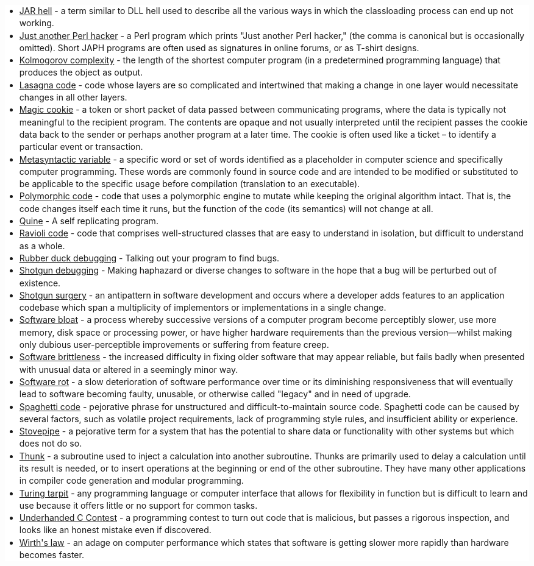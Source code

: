 - [JAR hell](https://en.wikipedia.org/wiki/Java_Classloader#JAR_hell) - a term similar to DLL hell used to describe all the various ways in which the classloading process can end up not working.
- [Just another Perl hacker](https://en.wikipedia.org/wiki/Just_another_Perl_hacker) - a Perl program which prints "Just another Perl hacker," (the comma is canonical but is occasionally omitted). Short JAPH programs are often used as signatures in online forums, or as T-shirt designs.
- [Kolmogorov complexity](https://en.wikipedia.org/wiki/Kolmogorov_complexity) - the length of the shortest computer program (in a predetermined programming language) that produces the object as output.
- [Lasagna code](https://en.wikipedia.org/wiki/Spaghetti_code#Lasagna_code) - code whose layers are so complicated and intertwined that making a change in one layer would necessitate changes in all other layers.
- [Magic cookie](https://en.wikipedia.org/wiki/Magic_cookie) - a token or short packet of data passed between communicating programs, where the data is typically not meaningful to the recipient program. The contents are opaque and not usually interpreted until the recipient passes the cookie data back to the sender or perhaps another program at a later time. The cookie is often used like a ticket – to identify a particular event or transaction.
- [Metasyntactic variable](https://en.wikipedia.org/wiki/Metasyntactic_variable) - a specific word or set of words identified as a placeholder in computer science and specifically computer programming. These words are commonly found in source code and are intended to be modified or substituted to be applicable to the specific usage before compilation (translation to an executable).
- [Polymorphic code](https://en.wikipedia.org/wiki/Polymorphic_code) - code that uses a polymorphic engine to mutate while keeping the original algorithm intact. That is, the code changes itself each time it runs, but the function of the code (its semantics) will not change at all.
- [Quine](https://en.wikipedia.org/wiki/Quine_(computing)) - A self replicating program.
- [Ravioli code](https://en.wikipedia.org/wiki/Spaghetti_code#Ravioli_code) - code that comprises well-structured classes that are easy to understand in isolation, but difficult to understand as a whole.
- [Rubber duck debugging](https://en.wikipedia.org/wiki/Rubber_duck_debugging) - Talking out your program to find bugs.
- [Shotgun debugging](https://en.wikipedia.org/wiki/Shotgun_debugging) - Making haphazard or diverse changes to software in the hope that a bug will be perturbed out of existence.
- [Shotgun surgery](https://en.wikipedia.org/wiki/Shotgun_surgery) - an antipattern in software development and occurs where a developer adds features to an application codebase which span a multiplicity of implementors or implementations in a single change.
- [Software bloat](https://en.wikipedia.org/wiki/Software_bloat) - a process whereby successive versions of a computer program become perceptibly slower, use more memory, disk space or processing power, or have higher hardware requirements than the previous version—whilst making only dubious user-perceptible improvements or suffering from feature creep.
- [Software brittleness](https://en.wikipedia.org/wiki/Software_brittleness) - the increased difficulty in fixing older software that may appear reliable, but fails badly when presented with unusual data or altered in a seemingly minor way.
- [Software rot](https://en.wikipedia.org/wiki/Software_rot) - a slow deterioration of software performance over time or its diminishing responsiveness that will eventually lead to software becoming faulty, unusable, or otherwise called "legacy" and in need of upgrade.
- [Spaghetti code](https://en.wikipedia.org/wiki/Spaghetti_code) -  pejorative phrase for unstructured and difficult-to-maintain source code. Spaghetti code can be caused by several factors, such as volatile project requirements, lack of programming style rules, and insufficient ability or experience.
- [Stovepipe](https://en.wikipedia.org/wiki/Stovepipe_system) - a pejorative term for a system that has the potential to share data or functionality with other systems but which does not do so.
- [Thunk](https://en.wikipedia.org/wiki/Thunk) - a subroutine used to inject a calculation into another subroutine. Thunks are primarily used to delay a calculation until its result is needed, or to insert operations at the beginning or end of the other subroutine. They have many other applications in compiler code generation and modular programming.
- [Turing tarpit](https://en.wikipedia.org/wiki/Turing_tarpit) - any programming language or computer interface that allows for flexibility in function but is difficult to learn and use because it offers little or no support for common tasks.
- [Underhanded C Contest](https://en.wikipedia.org/wiki/Underhanded_C_Contest) - a programming contest to turn out code that is malicious, but passes a rigorous inspection, and looks like an honest mistake even if discovered.
- [Wirth's law](https://en.wikipedia.org/wiki/Wirth%27s_law) - an adage on computer performance which states that software is getting slower more rapidly than hardware becomes faster.